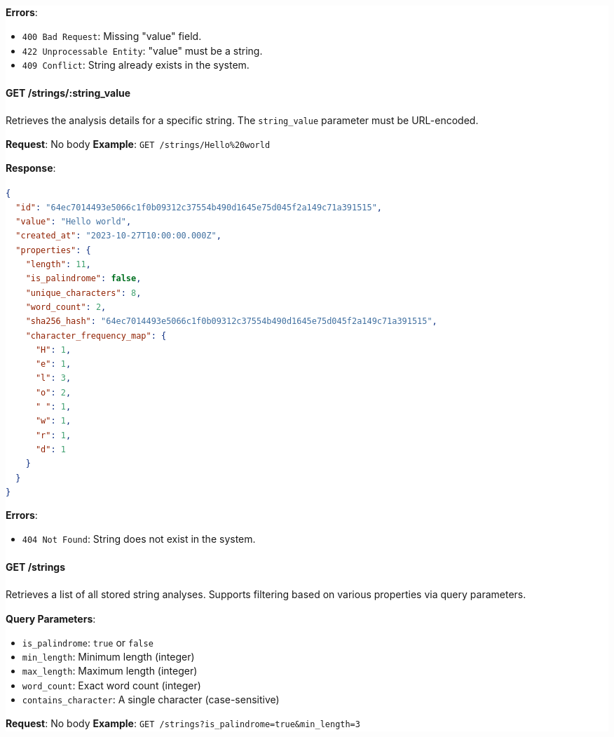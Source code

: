 **Errors**:
-   `400 Bad Request`: Missing "value" field.
-   `422 Unprocessable Entity`: "value" must be a string.
-   `409 Conflict`: String already exists in the system.

#### GET /strings/:string_value
Retrieves the analysis details for a specific string. The `string_value` parameter must be URL-encoded.

**Request**: No body
**Example**: `GET /strings/Hello%20world`

**Response**:
```json
{
  "id": "64ec7014493e5066c1f0b09312c37554b490d1645e75d045f2a149c71a391515",
  "value": "Hello world",
  "created_at": "2023-10-27T10:00:00.000Z",
  "properties": {
    "length": 11,
    "is_palindrome": false,
    "unique_characters": 8,
    "word_count": 2,
    "sha256_hash": "64ec7014493e5066c1f0b09312c37554b490d1645e75d045f2a149c71a391515",
    "character_frequency_map": {
      "H": 1,
      "e": 1,
      "l": 3,
      "o": 2,
      " ": 1,
      "w": 1,
      "r": 1,
      "d": 1
    }
  }
}
```

**Errors**:
-   `404 Not Found`: String does not exist in the system.

#### GET /strings
Retrieves a list of all stored string analyses. Supports filtering based on various properties via query parameters.

**Query Parameters**:
-   `is_palindrome`: `true` or `false`
-   `min_length`: Minimum length (integer)
-   `max_length`: Maximum length (integer)
-   `word_count`: Exact word count (integer)
-   `contains_character`: A single character (case-sensitive)

**Request**: No body
**Example**: `GET /strings?is_palindrome=true&min_length=3`
